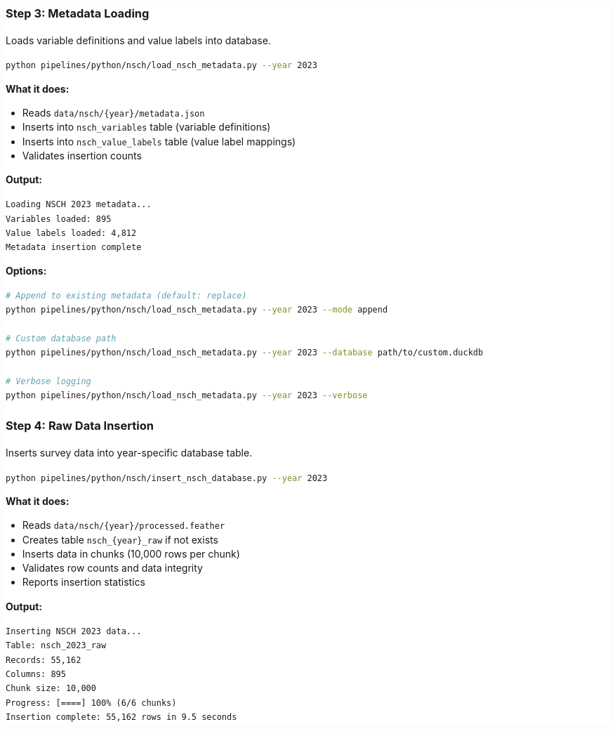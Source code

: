 ### Step 3: Metadata Loading

Loads variable definitions and value labels into database.

```bash
python pipelines/python/nsch/load_nsch_metadata.py --year 2023
```

**What it does:**
- Reads `data/nsch/{year}/metadata.json`
- Inserts into `nsch_variables` table (variable definitions)
- Inserts into `nsch_value_labels` table (value label mappings)
- Validates insertion counts

**Output:**
```
Loading NSCH 2023 metadata...
Variables loaded: 895
Value labels loaded: 4,812
Metadata insertion complete
```

**Options:**
```bash
# Append to existing metadata (default: replace)
python pipelines/python/nsch/load_nsch_metadata.py --year 2023 --mode append

# Custom database path
python pipelines/python/nsch/load_nsch_metadata.py --year 2023 --database path/to/custom.duckdb

# Verbose logging
python pipelines/python/nsch/load_nsch_metadata.py --year 2023 --verbose
```

### Step 4: Raw Data Insertion

Inserts survey data into year-specific database table.

```bash
python pipelines/python/nsch/insert_nsch_database.py --year 2023
```

**What it does:**
- Reads `data/nsch/{year}/processed.feather`
- Creates table `nsch_{year}_raw` if not exists
- Inserts data in chunks (10,000 rows per chunk)
- Validates row counts and data integrity
- Reports insertion statistics

**Output:**
```
Inserting NSCH 2023 data...
Table: nsch_2023_raw
Records: 55,162
Columns: 895
Chunk size: 10,000
Progress: [====] 100% (6/6 chunks)
Insertion complete: 55,162 rows in 9.5 seconds
```
